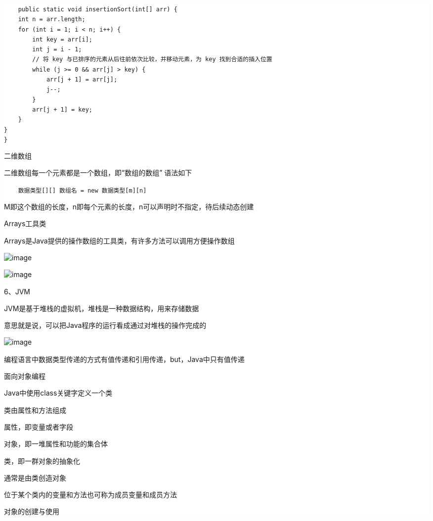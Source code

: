         public static void insertionSort(int[] arr) {
        int n = arr.length;
        for (int i = 1; i < n; i++) {
            int key = arr[i];
            int j = i - 1;
            // 将 key 与已排序的元素从后往前依次比较，并移动元素，为 key 找到合适的插入位置
            while (j >= 0 && arr[j] > key) {
                arr[j + 1] = arr[j];
                j--;
            }
            arr[j + 1] = key;
        }
    }
    }
二维数组

二维数组每一个元素都是一个数组，即“数组的数组”
语法如下

        数据类型[][] 数组名 = new 数据类型[m][n]
M即这个数组的长度，n即每个元素的长度，n可以声明时不指定，待后续动态创建

Arrays工具类

 Arrays是Java提供的操作数组的工具类，有许多方法可以调用方便操作数组

 ![image](https://github.com/user-attachments/assets/bd0e15f7-a845-43a9-afa2-9c033deb549a)


![image](https://github.com/user-attachments/assets/f000359f-fbbb-4cd4-a779-230ed92ea94f)

6、JVM

JVM是基于堆栈的虚拟机，堆栈是一种数据结构，用来存储数据

意思就是说，可以把Java程序的运行看成通过对堆栈的操作完成的

![image](https://github.com/user-attachments/assets/7606d70b-3547-4094-adbd-179b8faede25)

编程语言中数据类型传递的方式有值传递和引用传递，but，Java中只有值传递

面向对象编程

Java中使用class关键字定义一个类

类由属性和方法组成

属性，即变量或者字段

对象，即一堆属性和功能的集合体

类，即一群对象的抽象化

通常是由类创造对象

位于某个类内的变量和方法也可称为成员变量和成员方法

对象的创建与使用
